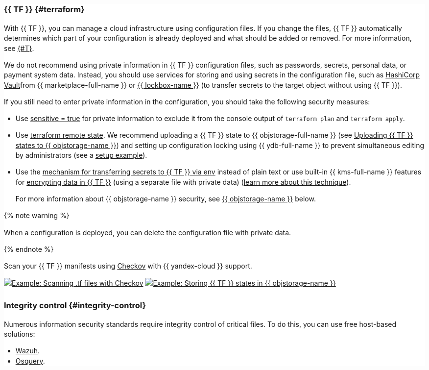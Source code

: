 ### {{ TF }} {#terraform}

With {{ TF }}, you can manage a cloud infrastructure using configuration files. If you change the files, {{ TF }} automatically determines which part of your configuration is already deployed and what should be added or removed. For more information, see [{#T}](../../tutorials/infrastructure-management/terraform-quickstart.md).

We do not recommend using private information in {{ TF }} configuration files, such as passwords, secrets, personal data, or payment system data. Instead, you should use services for storing and using secrets in the configuration file, such as [HashiCorp Vault](/marketplace/products/yc/vault-yckms)from {{ marketplace-full-name }} or [{{ lockbox-name }}](../../lockbox/) (to transfer secrets to the target object without using {{ TF }}).

If you still need to enter private information in the configuration, you should take the following security measures:
* Use [sensitive = true](https://www.terraform.io/docs/language/values/outputs.html#sensitive-suppressing-values-in-cli-output) for private information to exclude it from the console output of `terraform plan` and `terraform apply`.
* Use [terraform remote state](https://www.terraform.io/docs/language/state/remote.html). We recommend uploading a {{ TF }} state to {{ objstorage-full-name }} (see [Uploading {{ TF }} states to {{ objstorage-name }}](../../tutorials/infrastructure-management/terraform-state-storage.md)) and setting up configuration locking using {{ ydb-full-name }} to prevent simultaneous editing by administrators (see a [setup example](https://github.com/yandex-cloud/examples/tree/master/terraform-ydb-state)).
* Use the [mechanism for transferring secrets to {{ TF }} via env](https://www.terraform.io/docs/cli/config/environment-variables.html#tf_var_name) instead of plain text or use built-in {{ kms-full-name }} features for [encrypting data in {{ TF }}](../../kms/tutorials/terraform-secret.md) (using a separate file with private data) ([learn more about this technique](https://blog.gruntwork.io/a-comprehensive-guide-to-managing-secrets-in-your-terraform-code-1d586955ace1#3073)).

   For more information about {{ objstorage-name }} security, see [{{ objstorage-name }}](#object-storage) below.

{% note warning %}

When a configuration is deployed, you can delete the configuration file with private data.

{% endnote %}

Scan your {{ TF }} manifests using [Checkov](https://github.com/bridgecrewio/checkov) with {{ yandex-cloud }} support.


![](../../_assets/overview/solution-library-icon.svg)[Example: Scanning .tf files with Checkov](https://github.com/yandex-cloud/yc-solution-library-for-security/tree/master/terraform-sec/checkov-yc)
![](../../_assets/overview/solution-library-icon.svg)[Example: Storing {{ TF }} states in {{ objstorage-name }}](https://github.com/yandex-cloud/examples/tree/master/terraform-ydb-state)


### Integrity control {#integrity-control}

Numerous information security standards require integrity control of critical files. To do this, you can use free host-based solutions:
* [Wazuh](https://documentation.wazuh.com/current/learning-wazuh/detect-fs-changes.html).
* [Osquery](https://osquery.readthedocs.io/en/stable/deployment/file-integrity-monitoring/).

